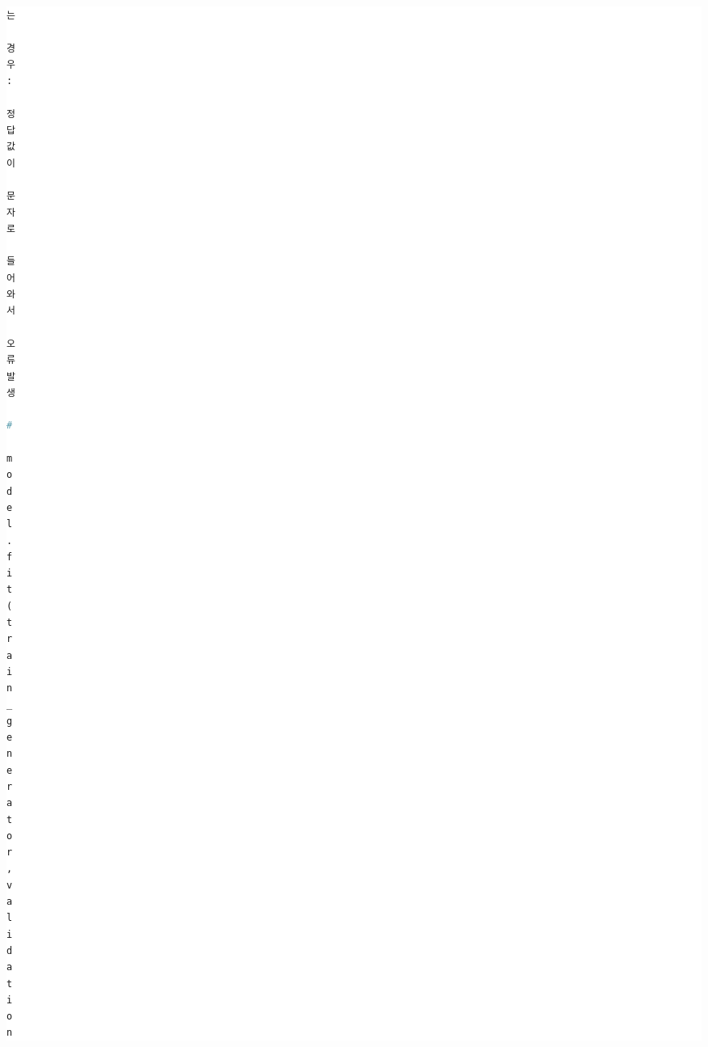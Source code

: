 ```python
는
 
경
우
:
 
정
답
값
이
 
문
자
로
 
들
어
와
서
 
오
류
발
생

#
 
m
o
d
e
l
.
f
i
t
(
t
r
a
i
n
_
g
e
n
e
r
a
t
o
r
,
v
a
l
i
d
a
t
i
o
n
```